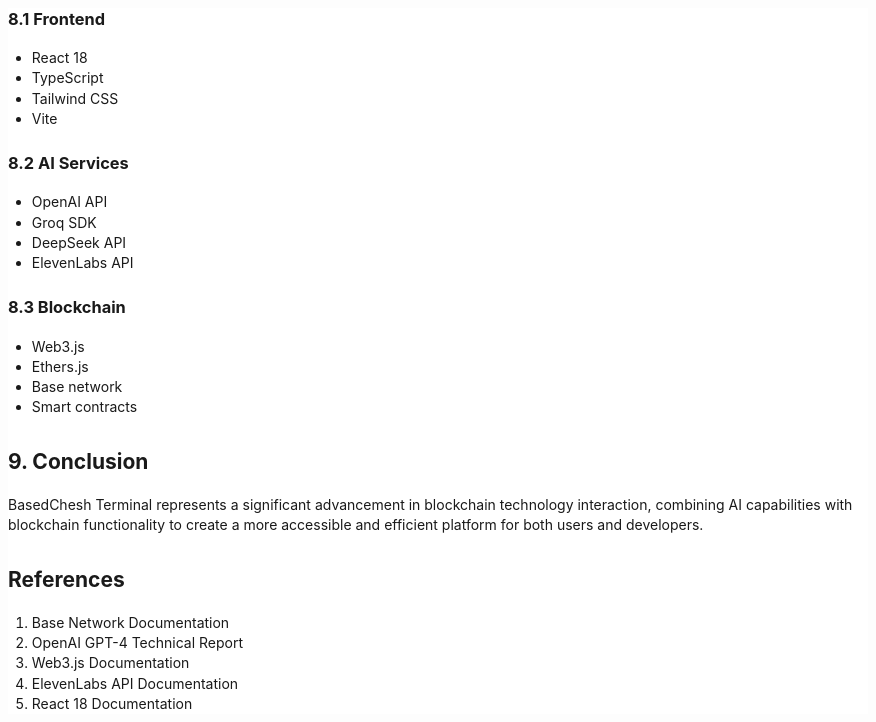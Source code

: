 ### 8.1 Frontend
- React 18
- TypeScript
- Tailwind CSS
- Vite

### 8.2 AI Services
- OpenAI API
- Groq SDK
- DeepSeek API
- ElevenLabs API

### 8.3 Blockchain
- Web3.js
- Ethers.js
- Base network
- Smart contracts

## 9. Conclusion

BasedChesh Terminal represents a significant advancement in blockchain technology interaction, combining AI capabilities with blockchain functionality to create a more accessible and efficient platform for both users and developers.

## References

1. Base Network Documentation
2. OpenAI GPT-4 Technical Report
3. Web3.js Documentation
4. ElevenLabs API Documentation
5. React 18 Documentation
